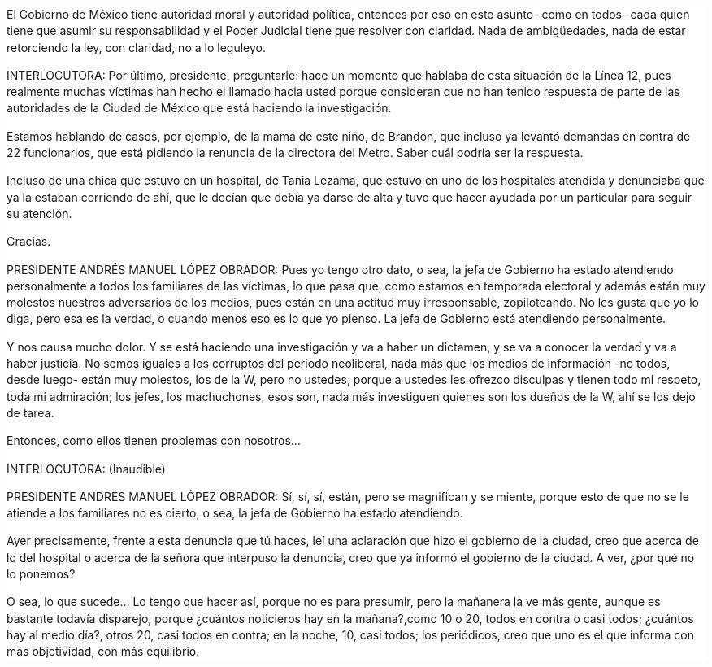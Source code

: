 El Gobierno de México tiene autoridad moral y autoridad política, entonces por
eso en este asunto -como en todos- cada quien tiene que asumir su
responsabilidad y el Poder Judicial tiene que resolver con claridad. Nada de
ambigüedades, nada de estar retorciendo la ley, con claridad, no a lo
leguleyo.

INTERLOCUTORA: Por último, presidente, preguntarle: hace un momento que
hablaba de esta situación de la Línea 12, pues realmente muchas víctimas han
hecho el llamado hacia usted porque consideran que no han tenido respuesta de
parte de las autoridades de la Ciudad de México que está haciendo la
investigación.

Estamos hablando de casos, por ejemplo, de la mamá de este niño, de Brandon,
que incluso ya levantó demandas en contra de 22 funcionarios, que está
pidiendo la renuncia de la directora del Metro. Saber cuál podría ser la
respuesta.

Incluso de una chica que estuvo en un hospital, de Tania Lezama, que estuvo en
uno de los hospitales atendida y denunciaba que ya la estaban corriendo de
ahí, que le decían que debía ya darse de alta y tuvo que hacer ayudada por un
particular para seguir su atención.

Gracias.

PRESIDENTE ANDRÉS MANUEL LÓPEZ OBRADOR: Pues yo tengo otro dato, o sea, la
jefa de Gobierno ha estado atendiendo personalmente a todos los familiares de
las víctimas, lo que pasa que, como estamos en temporada electoral y además
están muy molestos nuestros adversarios de los medios, pues están en una
actitud muy irresponsable, zopiloteando. No les gusta que yo lo diga, pero esa
es la verdad, o cuando menos eso es lo que yo pienso. La jefa de Gobierno está
atendiendo personalmente.

Y nos causa mucho dolor. Y se está haciendo una investigación y va a haber un
dictamen, y se va a conocer la verdad y va a haber justicia. No somos iguales
a los corruptos del periodo neoliberal, nada más que los medios de información
-no todos, desde luego- están muy molestos, los de la W, pero no ustedes,
porque a ustedes les ofrezco disculpas y tienen todo mi respeto, toda mi
admiración; los jefes, los machuchones, esos son, nada más investiguen quienes
son los dueños de la W, ahí se los dejo de tarea.

Entonces, como ellos tienen problemas con nosotros…

INTERLOCUTORA: (Inaudible)

PRESIDENTE ANDRÉS MANUEL LÓPEZ OBRADOR: Sí, sí, sí, están, pero se magnifican
y se miente, porque esto de que no se le atiende a los familiares no es
cierto, o sea, la jefa de Gobierno ha estado atendiendo.

Ayer precisamente, frente a esta denuncia que tú haces, leí una aclaración que
hizo el gobierno de la ciudad, creo que acerca de lo del hospital o acerca de
la señora que interpuso la denuncia, creo que ya informó el gobierno de la
ciudad. A ver, ¿por qué no lo ponemos?

O sea, lo que sucede… Lo tengo que hacer así, porque no es para presumir, pero
la mañanera la ve más gente, aunque es bastante todavía disparejo, porque
¿cuántos noticieros hay en la mañana?,como 10 o 20, todos en contra o casi
todos; ¿cuántos hay al medio día?, otros 20, casi todos en contra; en la
noche, 10, casi todos; los periódicos, creo que uno es el que informa con más
objetividad, con más equilibrio.
